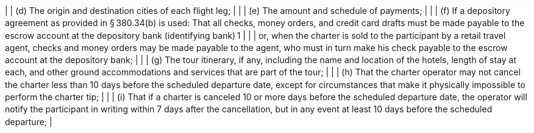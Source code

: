 |            |               (d) The origin and destination cities of each flight leg;                                                                                                                                                                                                                                                                                                                                                                                                                                                                                                                                                                                                                                                                                                                                                      |
|            |               (e) The amount and schedule of payments;                                                                                                                                                                                                                                                                                                                                                                                                                                                                                                                                                                                                                                                                                                                                                                       |
|            |               (f) If a depository agreement as provided in &#167;&#8201;380.34(b) is used: That all checks, money orders, and credit card drafts must be made payable to the escrow account at the depository bank (identifying bank)&#8201;1                                                                                                                                                                                                                                                                                                                                                                                                                                                                                                                                                                                |
|            |                  or, when the charter is sold to the participant by a retail travel agent, checks and money orders may be made payable to the agent, who must in turn make his check payable to the escrow account at the depository bank;                                                                                                                                                                                                                                                                                                                                                                                                                                                                                                                                                                                   |
|            |               (g) The tour itinerary, if any, including the name and location of the hotels, length of stay at each, and other ground accommodations and services that are part of the tour;                                                                                                                                                                                                                                                                                                                                                                                                                                                                                                                                                                                                                                 |
|            |               (h) That the charter operator may not cancel the charter less than 10 days before the scheduled departure date, except for circumstances that make it physically impossible to perform the charter tip;                                                                                                                                                                                                                                                                                                                                                                                                                                                                                                                                                                                                        |
|            |               (i) That if a charter is canceled 10 or more days before the scheduled departure date, the operator will notify the participant in writing within 7 days after the cancellation, but in any event at least 10 days before the scheduled departure;                                                                                                                                                                                                                                                                                                                                                                                                                                                                                                                                                             |